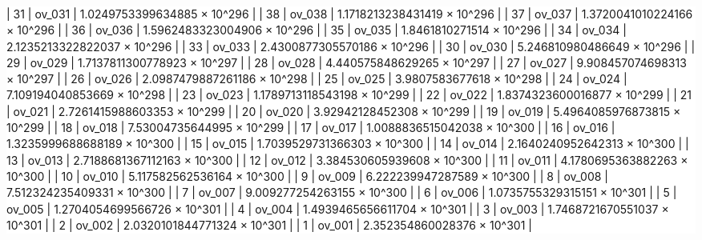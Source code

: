 | 31 | ov_031 | 1.0249753399634885 × 10^296 |
| 38 | ov_038 | 1.1718213238431419 × 10^296 |
| 37 | ov_037 | 1.3720041010224166 × 10^296 |
| 36 | ov_036 | 1.5962483323004906 × 10^296 |
| 35 | ov_035 | 1.8461810271514 × 10^296 |
| 34 | ov_034 | 2.1235213322822037 × 10^296 |
| 33 | ov_033 | 2.4300877305570186 × 10^296 |
| 30 | ov_030 | 5.246810980486649 × 10^296 |
| 29 | ov_029 | 1.7137811300778923 × 10^297 |
| 28 | ov_028 | 4.440575848629265 × 10^297 |
| 27 | ov_027 | 9.908457074698313 × 10^297 |
| 26 | ov_026 | 2.0987479887261186 × 10^298 |
| 25 | ov_025 | 3.9807583677618 × 10^298 |
| 24 | ov_024 | 7.109194040853669 × 10^298 |
| 23 | ov_023 | 1.1789713118543198 × 10^299 |
| 22 | ov_022 | 1.8374323600016877 × 10^299 |
| 21 | ov_021 | 2.7261415988603353 × 10^299 |
| 20 | ov_020 | 3.92942128452308 × 10^299 |
| 19 | ov_019 | 5.4964085976873815 × 10^299 |
| 18 | ov_018 | 7.53004735644995 × 10^299 |
| 17 | ov_017 | 1.0088836515042038 × 10^300 |
| 16 | ov_016 | 1.3235999688688189 × 10^300 |
| 15 | ov_015 | 1.7039529731366303 × 10^300 |
| 14 | ov_014 | 2.1640240952642313 × 10^300 |
| 13 | ov_013 | 2.7188681367112163 × 10^300 |
| 12 | ov_012 | 3.384530605939608 × 10^300 |
| 11 | ov_011 | 4.1780695363882263 × 10^300 |
| 10 | ov_010 | 5.117582562536164 × 10^300 |
| 9 | ov_009 | 6.222239947287589 × 10^300 |
| 8 | ov_008 | 7.512324235409331 × 10^300 |
| 7 | ov_007 | 9.009277254263155 × 10^300 |
| 6 | ov_006 | 1.0735755329315151 × 10^301 |
| 5 | ov_005 | 1.2704054699566726 × 10^301 |
| 4 | ov_004 | 1.4939465656611704 × 10^301 |
| 3 | ov_003 | 1.7468721670551037 × 10^301 |
| 2 | ov_002 | 2.0320101844771324 × 10^301 |
| 1 | ov_001 | 2.352354860028376 × 10^301 |

